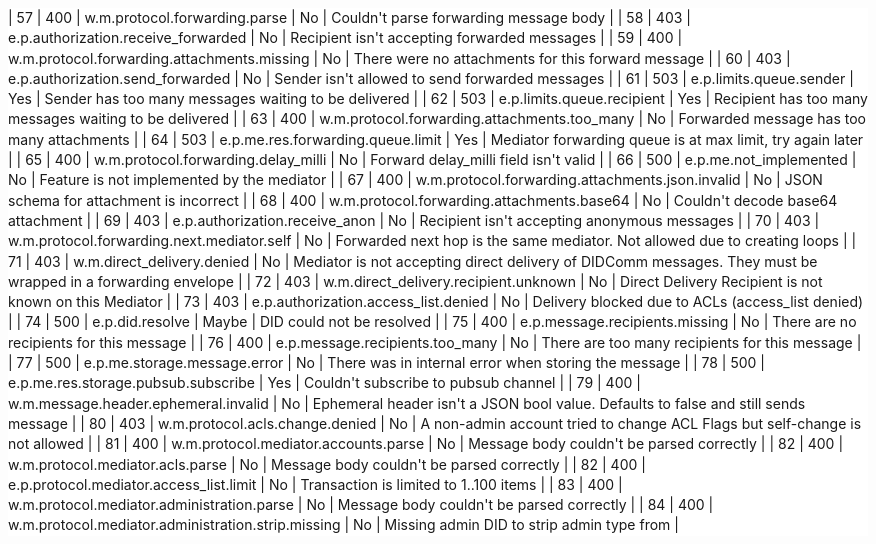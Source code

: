| 57 | 400 | w.m.protocol.forwarding.parse | No | Couldn't parse forwarding message body |
| 58 | 403 | e.p.authorization.receive_forwarded | No | Recipient isn't accepting forwarded messages |
| 59 | 400 | w.m.protocol.forwarding.attachments.missing | No | There were no attachments for this forward message |
| 60 | 403 | e.p.authorization.send_forwarded | No | Sender isn't allowed to send forwarded messages |
| 61 | 503 | e.p.limits.queue.sender | Yes | Sender has too many messages waiting to be delivered |
| 62 | 503 | e.p.limits.queue.recipient | Yes | Recipient has too many messages waiting to be delivered |
| 63 | 400 | w.m.protocol.forwarding.attachments.too_many | No | Forwarded message has too many attachments |
| 64 | 503 | e.p.me.res.forwarding.queue.limit | Yes | Mediator forwarding queue is at max limit, try again later |
| 65 | 400 | w.m.protocol.forwarding.delay_milli | No | Forward delay_milli field isn't valid |
| 66 | 500 | e.p.me.not_implemented | No | Feature is not implemented by the mediator |
| 67 | 400 | w.m.protocol.forwarding.attachments.json.invalid | No | JSON schema for attachment is incorrect |
| 68 | 400 | w.m.protocol.forwarding.attachments.base64 | No | Couldn't decode base64 attachment |
| 69 | 403 | e.p.authorization.receive_anon | No | Recipient isn't accepting anonymous messages |
| 70 | 403 | w.m.protocol.forwarding.next.mediator.self | No | Forwarded next hop is the same mediator. Not allowed due to creating loops |
| 71 | 403 | w.m.direct_delivery.denied | No | Mediator is not accepting direct delivery of DIDComm messages. They must be wrapped in a forwarding envelope |
| 72 | 403 | w.m.direct_delivery.recipient.unknown | No | Direct Delivery Recipient is not known on this Mediator |
| 73 | 403 | e.p.authorization.access_list.denied | No | Delivery blocked due to ACLs (access_list denied) |
| 74 | 500 | e.p.did.resolve | Maybe | DID could not be resolved |
| 75 | 400 | e.p.message.recipients.missing | No | There are no recipients for this message |
| 76 | 400 | e.p.message.recipients.too_many | No | There are too many recipients for this message |
| 77 | 500 | e.p.me.storage.message.error | No | There was in internal error when storing the message |
| 78 | 500 | e.p.me.res.storage.pubsub.subscribe | Yes | Couldn't subscribe to pubsub channel |
| 79 | 400 | w.m.message.header.ephemeral.invalid | No | Ephemeral header isn't a JSON bool value. Defaults to false and still sends message |
| 80 | 403 | w.m.protocol.acls.change.denied | No | A non-admin account tried to change ACL Flags but self-change is not allowed |
| 81 | 400 | w.m.protocol.mediator.accounts.parse | No | Message body couldn't be parsed correctly |
| 82 | 400 | w.m.protocol.mediator.acls.parse | No | Message body couldn't be parsed correctly |
| 82 | 400 | e.p.protocol.mediator.access_list.limit | No | Transaction is limited to 1..100 items   |
| 83 | 400 | w.m.protocol.mediator.administration.parse | No | Message body couldn't be parsed correctly |
| 84 | 400 | w.m.protocol.mediator.administration.strip.missing | No | Missing admin DID to strip admin type from |
